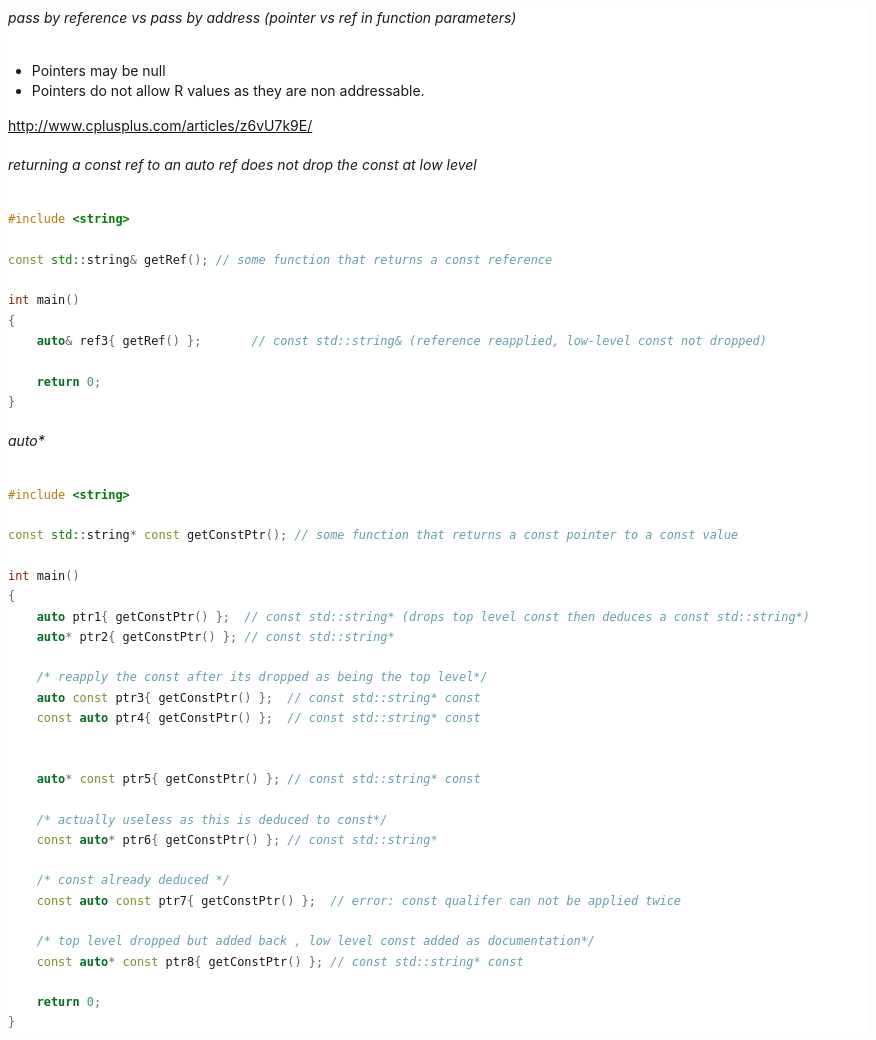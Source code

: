 
###### pass by reference vs pass by address (pointer vs ref in function parameters)

- Pointers may be null
- Pointers do not allow R values as they are non addressable.

http://www.cplusplus.com/articles/z6vU7k9E/

###### returning a const ref to an auto ref  does not drop the const at low level

```c++
#include <string>

const std::string& getRef(); // some function that returns a const reference

int main()
{
    auto& ref3{ getRef() };       // const std::string& (reference reapplied, low-level const not dropped)
    
    return 0;
}
```

###### auto*

```c++
#include <string>

const std::string* const getConstPtr(); // some function that returns a const pointer to a const value

int main()
{
    auto ptr1{ getConstPtr() };  // const std::string* (drops top level const then deduces a const std::string*)
    auto* ptr2{ getConstPtr() }; // const std::string*
    
    /* reapply the const after its dropped as being the top level*/
    auto const ptr3{ getConstPtr() };  // const std::string* const
    const auto ptr4{ getConstPtr() };  // const std::string* const

    
    auto* const ptr5{ getConstPtr() }; // const std::string* const
    
    /* actually useless as this is deduced to const*/
    const auto* ptr6{ getConstPtr() }; // const std::string*

    /* const already deduced */
    const auto const ptr7{ getConstPtr() };  // error: const qualifer can not be applied twice
    
    /* top level dropped but added back , low level const added as documentation*/
    const auto* const ptr8{ getConstPtr() }; // const std::string* const

    return 0;
}
```
